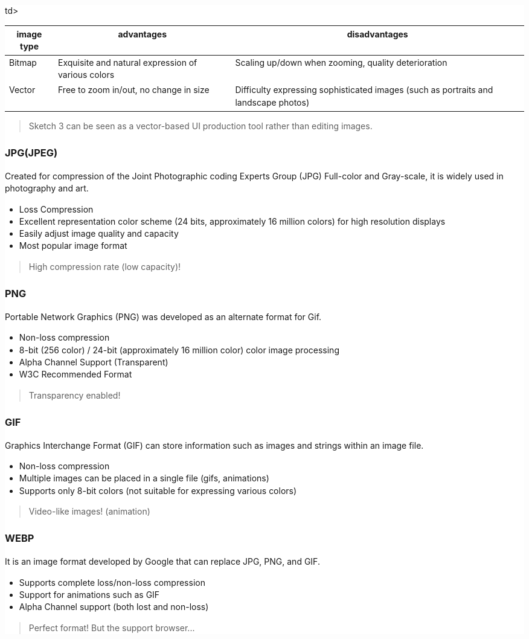 <table><thead><tr><th>image type</th><th>advantages</th><th>disadvantages</th></tr></thead><tbody><tr><td
>
Bitmap</td><td>Exquisite and natural expression of various colors</td><td>Scaling up/down when zooming, quality deterioration</td></tr><tr><td>Vector</td>
td><td>Free to zoom in/out, no change in size</td><td>Difficulty expressing sophisticated images (such as portraits and landscape photos)</td></tr></tbody></table>

 

> Sketch 3 can be seen as a vector-based UI production tool rather than editing images.

### JPG(JPEG)

Created for compression of the Joint Photographic coding Experts Group (JPG) Full-color and Gray-scale, it is widely used in photography and art.

- Loss Compression
- Excellent representation color scheme (24 bits, approximately 16 million colors) for high resolution displays
- Easily adjust image quality and capacity
- Most popular image format

> High compression rate (low capacity)!

### PNG

Portable Network Graphics (PNG) was developed as an alternate format for Gif.

- Non-loss compression
- 8-bit (256 color) / 24-bit (approximately 16 million color) color image processing
- Alpha Channel Support (Transparent)
- W3C Recommended Format

> Transparency enabled!

### GIF

Graphics Interchange Format (GIF) can store information such as images and strings within an image file.

- Non-loss compression
- Multiple images can be placed in a single file (gifs, animations)
- Supports only 8-bit colors (not suitable for expressing various colors)

> Video-like images! (animation)

### WEBP

It is an image format developed by Google that can replace JPG, PNG, and GIF.

- Supports complete loss/non-loss compression
- Support for animations such as GIF
- Alpha Channel support (both lost and non-loss)

> Perfect format! But the support browser...
